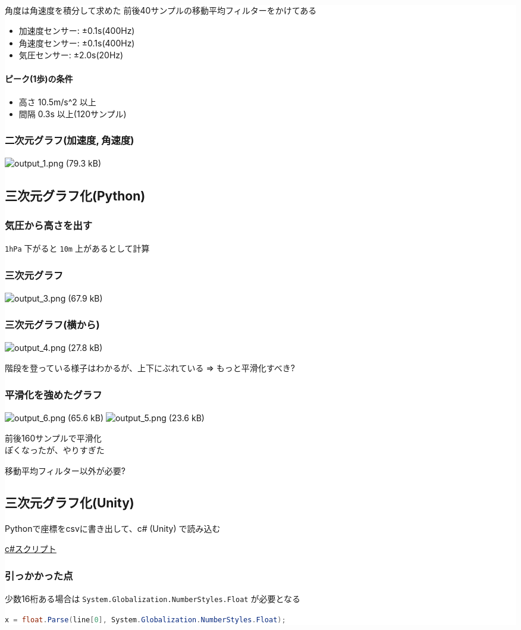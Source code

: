 角度は角速度を積分して求めた
前後40サンプルの移動平均フィルターをかけてある
- 加速度センサー: ±0.1s(400Hz)
- 角速度センサー: ±0.1s(400Hz)
- 気圧センサー: ±2.0s(20Hz)

#### ピーク(1歩)の条件

- 高さ 10.5m/s^2 以上
- 間隔 0.3s 以上(120サンプル)

### 二次元グラフ(加速度, 角速度)
<img width="530.64" alt="output_1.png (79.3 kB)" src="/images/articles/16/7aaf5f22-47c2-48da-927c-d34c788009cd.webp">

## 三次元グラフ化(Python)
### 気圧から高さを出す
`1hPa` 下がると `10m` 上があるとして計算

### 三次元グラフ
<img width="290.16" alt="output_3.png (67.9 kB)" src="/images/articles/16/c375589e-f1fa-4da9-ac4f-7050b1e0b509.webp">


### 三次元グラフ(横から)
<img width="280.08" alt="output_4.png (27.8 kB)" src="/images/articles/16/77f2c74f-2d00-4ae6-9d28-ef8cfc92267c.webp">

階段を登っている様子はわかるが、上下にぶれている
=> もっと平滑化すべき?

### 平滑化を強めたグラフ
<img width="289.44" alt="output_6.png (65.6 kB)" src="/images/articles/16/4bfc6d1a-6a99-4101-9993-5afc845d5e54.webp">

<img width="280.08" alt="output_5.png (23.6 kB)" src="/images/articles/16/69293120-38ed-46d2-be3c-28bb0c0ec147.webp">

前後160サンプルで平滑化  
ぽくなったが、やりすぎた

移動平均フィルター以外が必要?


## 三次元グラフ化(Unity)
Pythonで座標をcsvに書き出して、c# (Unity) で読み込む

[c#スクリプト](https://github.com/SatooRu65536/kajilab/blob/main/0503-0509/lineGraph.cs)

### 引っかかった点
少数16桁ある場合は `System.Globalization.NumberStyles.Float` が必要となる
```c#
x = float.Parse(line[0], System.Globalization.NumberStyles.Float);
```
